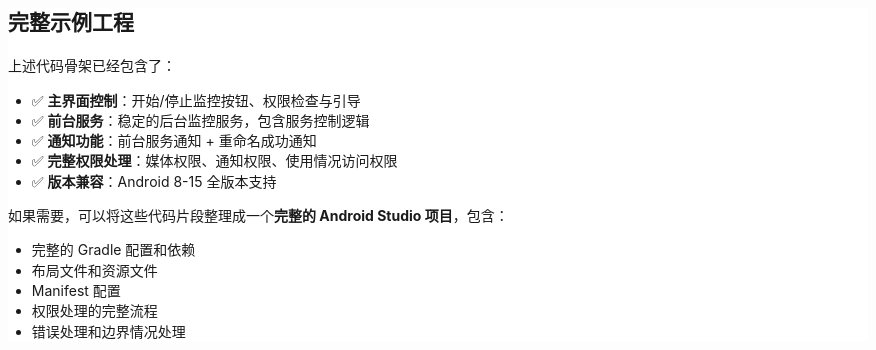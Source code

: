 
## 完整示例工程
上述代码骨架已经包含了：
- ✅ **主界面控制**：开始/停止监控按钮、权限检查与引导
- ✅ **前台服务**：稳定的后台监控服务，包含服务控制逻辑
- ✅ **通知功能**：前台服务通知 + 重命名成功通知
- ✅ **完整权限处理**：媒体权限、通知权限、使用情况访问权限
- ✅ **版本兼容**：Android 8-15 全版本支持

如果需要，可以将这些代码片段整理成一个**完整的 Android Studio 项目**，包含：
- 完整的 Gradle 配置和依赖
- 布局文件和资源文件
- Manifest 配置
- 权限处理的完整流程
- 错误处理和边界情况处理